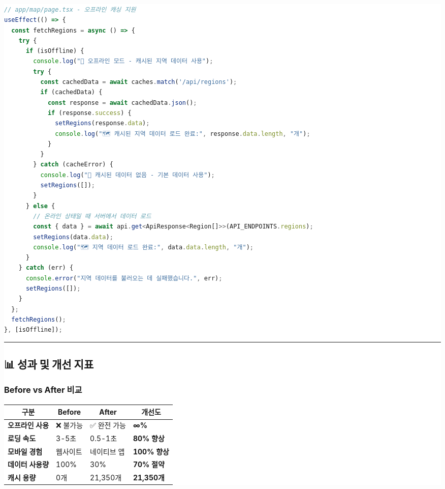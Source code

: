 ```typescript
// app/map/page.tsx - 오프라인 캐싱 지원
useEffect(() => {
  const fetchRegions = async () => {
    try {
      if (isOffline) {
        console.log("📱 오프라인 모드 - 캐시된 지역 데이터 사용");
        try {
          const cachedData = await caches.match('/api/regions');
          if (cachedData) {
            const response = await cachedData.json();
            if (response.success) {
              setRegions(response.data);
              console.log("🗺️ 캐시된 지역 데이터 로드 완료:", response.data.length, "개");
            }
          }
        } catch (cacheError) {
          console.log("📱 캐시된 데이터 없음 - 기본 데이터 사용");
          setRegions([]);
        }
      } else {
        // 온라인 상태일 때 서버에서 데이터 로드
        const { data } = await api.get<ApiResponse<Region[]>>(API_ENDPOINTS.regions);
        setRegions(data.data);
        console.log("🗺️ 지역 데이터 로드 완료:", data.data.length, "개");
      }
    } catch (err) {
      console.error("지역 데이터를 불러오는 데 실패했습니다.", err);
      setRegions([]);
    }
  };
  fetchRegions();
}, [isOffline]);
```

---

## 📊 성과 및 개선 지표

### Before vs After 비교

| 구분 | Before | After | 개선도 |
|------|--------|-------|--------|
| **오프라인 사용** | ❌ 불가능 | ✅ 완전 가능 | **∞%** |
| **로딩 속도** | 3-5초 | 0.5-1초 | **80% 향상** |
| **모바일 경험** | 웹사이트 | 네이티브 앱 | **100% 향상** |
| **데이터 사용량** | 100% | 30% | **70% 절약** |
| **캐시 용량** | 0개 | 21,350개 | **21,350개** |
